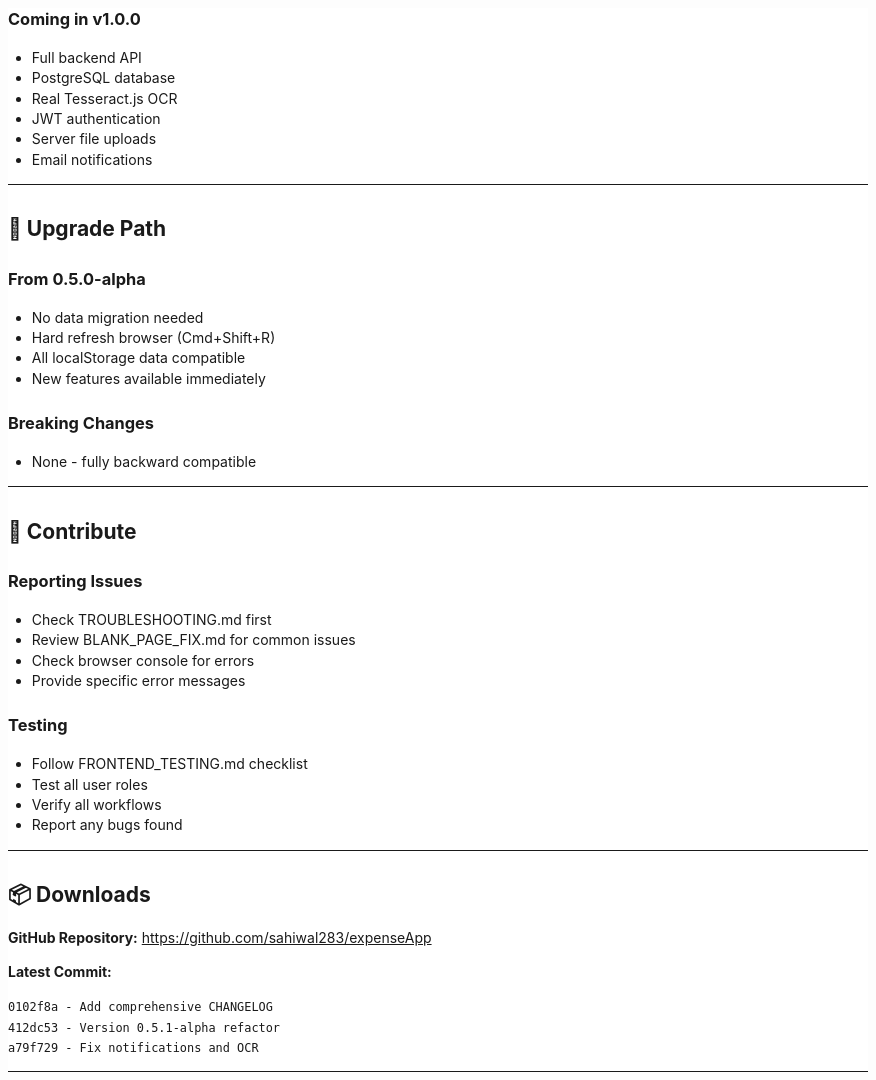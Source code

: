 ### Coming in v1.0.0
- Full backend API
- PostgreSQL database
- Real Tesseract.js OCR
- JWT authentication
- Server file uploads
- Email notifications

---

## 🔄 Upgrade Path

### From 0.5.0-alpha
- No data migration needed
- Hard refresh browser (Cmd+Shift+R)
- All localStorage data compatible
- New features available immediately

### Breaking Changes
- None - fully backward compatible

---

## 🤝 Contribute

### Reporting Issues
- Check TROUBLESHOOTING.md first
- Review BLANK_PAGE_FIX.md for common issues
- Check browser console for errors
- Provide specific error messages

### Testing
- Follow FRONTEND_TESTING.md checklist
- Test all user roles
- Verify all workflows
- Report any bugs found

---

## 📦 Downloads

**GitHub Repository:**
https://github.com/sahiwal283/expenseApp

**Latest Commit:**
```
0102f8a - Add comprehensive CHANGELOG
412dc53 - Version 0.5.1-alpha refactor
a79f729 - Fix notifications and OCR
```

---